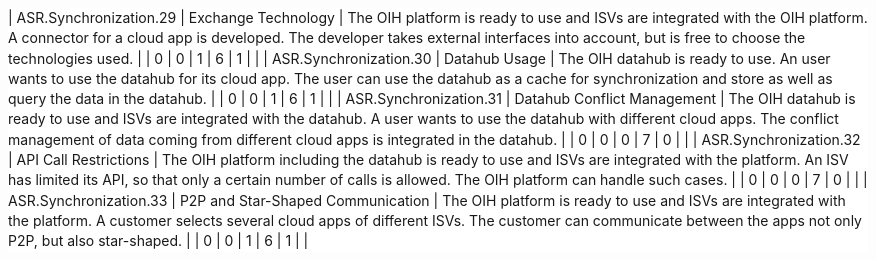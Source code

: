 | ASR.Synchronization.29        | Exchange Technology                                 | The OIH platform is ready to use and ISVs are integrated with the OIH platform. A connector for a cloud app is developed. The developer takes external interfaces into account, but is free to choose the technologies used.                                                                                                                                                                                                                                                                                                                                                                                                       |                                                                                                                                                                                                                                                 | 0       | 0       | 1       | 6       | 1        |                                                                                    | 
| ASR.Synchronization.30        | Datahub Usage                                       | The OIH datahub is ready to use. An user wants to use the datahub for its cloud app. The user can use the datahub as a cache for synchronization and store as well as query the data in the datahub.                                                                                                                                                                                                                                                                                                                                                                                                                               |                                                                                                                                                                                                                                                 | 0       | 0       | 1       | 6       | 1        |                                                                                    | 
| ASR.Synchronization.31        | Datahub Conflict Management                         | The OIH datahub is ready to use and ISVs are integrated with the datahub. A user wants to use the datahub with different cloud apps. The conflict management of data coming from different cloud apps is integrated in the datahub.                                                                                                                                                                                                                                                                                                                                                                                                |                                                                                                                                                                                                                                                 | 0       | 0       | 0       | 7       | 0        |                                                                                    | 
| ASR.Synchronization.32        | API Call Restrictions                               | The OIH platform including the datahub is ready to use and ISVs are integrated with the platform. An ISV has limited its API, so that only a certain number of calls is allowed. The OIH platform can handle such cases.                                                                                                                                                                                                                                                                                                                                                                                                           |                                                                                                                                                                                                                                                 | 0       | 0       | 0       | 7       | 0        |                                                                                    | 
| ASR.Synchronization.33        | P2P and Star-Shaped Communication                   | The OIH platform is ready to use and ISVs are integrated with the platform. A customer selects several cloud apps of different ISVs. The customer can communicate between the apps not only P2P, but also star-shaped.                                                                                                                                                                                                                                                                                                                                                                                                             |                                                                                                                                                                                                                                                 | 0       | 0       | 1       | 6       | 1        |                                                                                    | 